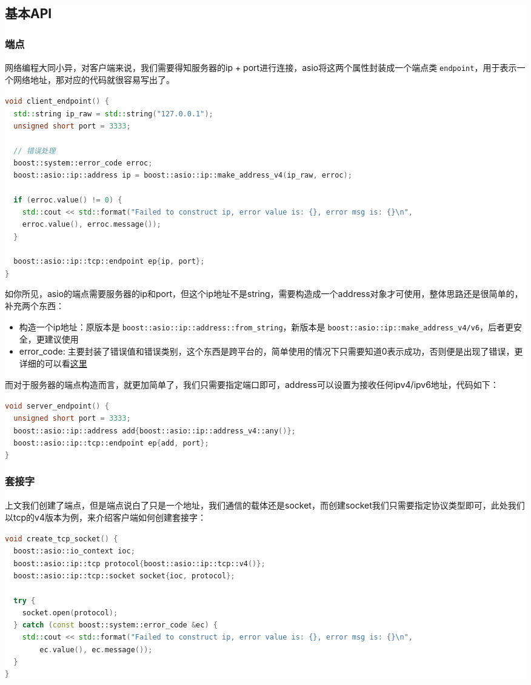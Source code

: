 ## 基本API

### 端点

网络编程大同小异，对客户端来说，我们需要得知服务器的ip + port进行连接，asio将这两个属性封装成一个端点类 `endpoint`，用于表示一个网络地址，那对应的代码就很容易写出了。

```cpp
void client_endpoint() {
  std::string ip_raw = std::string("127.0.0.1");
  unsigned short port = 3333;

  // 错误处理
  boost::system::error_code erroc;
  boost::asio::ip::address ip = boost::asio::ip::make_address_v4(ip_raw, erroc);

  if (erroc.value() != 0) {
    std::cout << std::format("Failed to construct ip, error value is: {}, error msg is: {}\n",
    erroc.value(), erroc.message());
  }

  boost::asio::ip::tcp::endpoint ep{ip, port};
}
```

如你所见，asio的端点需要服务器的ip和port，但这个ip地址不是string，需要构造成一个address对象才可使用，整体思路还是很简单的，补充两个东西：

* 构造一个ip地址：原版本是 `boost::asio::ip::address::from_string`，新版本是 `boost::asio::ip::make_address_v4/v6`，后者更安全，更建议使用
* error_code: 主要封装了错误值和错误类别，这个东西是跨平台的，简单使用的情况下只需要知道0表示成功，否则便是出现了错误，更详细的可以看[这里](https://think-async.com/Asio/asio-1.19.1/doc/asio/reference/error_code.html)

而对于服务器的端点构造而言，就更加简单了，我们只需要指定端口即可，address可以设置为接收任何ipv4/ipv6地址，代码如下：

```cpp
void server_endpoint() {
  unsigned short port = 3333;
  boost::asio::ip::address add{boost::asio::ip::address_v4::any()};
  boost::asio::ip::tcp::endpoint ep{add, port};
}
```

### 套接字

上文我们创建了端点，但是端点说白了只是一个地址，我们通信的载体还是socket，而创建socket我们只需要指定协议类型即可，此处我们以tcp的v4版本为例，来介绍客户端如何创建套接字：

```cpp
void create_tcp_socket() {
  boost::asio::io_context ioc;
  boost::asio::ip::tcp protocol{boost::asio::ip::tcp::v4()};
  boost::asio::ip::tcp::socket socket{ioc, protocol};

  try {
    socket.open(protocol);
  } catch (const boost::system::error_code &ec) {
    std::cout << std::format("Failed to construct ip, error value is: {}, error msg is: {}\n",
        ec.value(), ec.message());
  }
}
```
